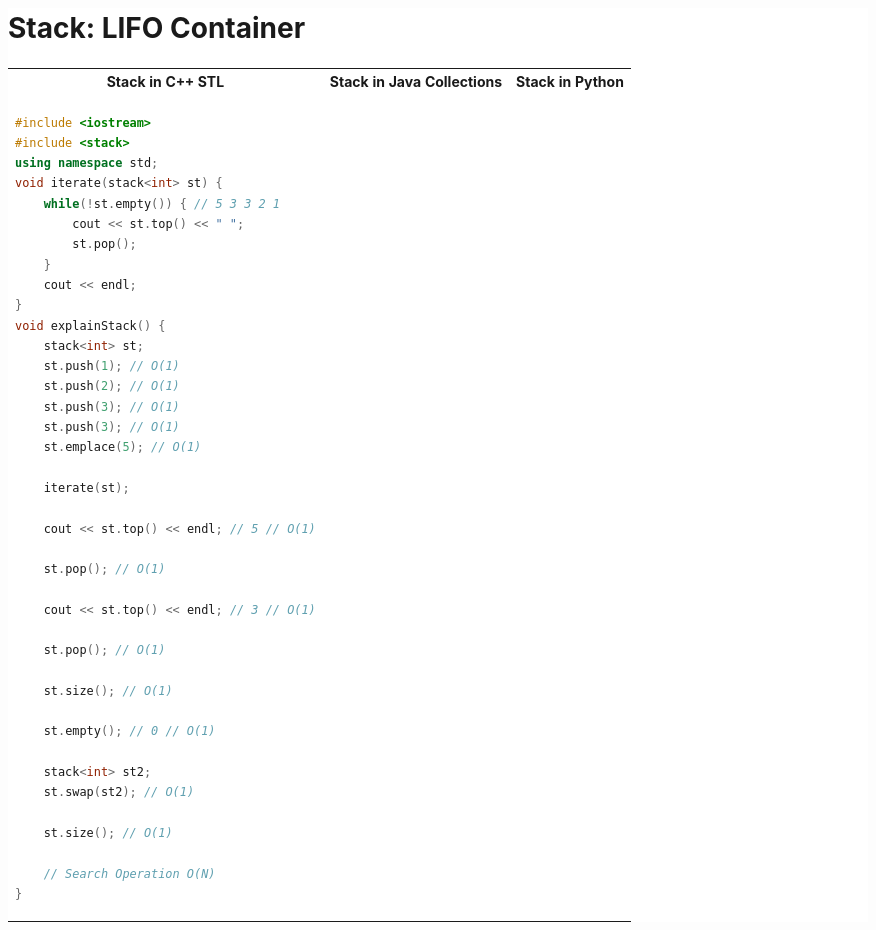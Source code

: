 # Stack: LIFO Container
<table>
<tr>
<th>Stack in C++ STL</th>
<th>Stack in Java Collections</th>
<th>Stack in Python</th>
</tr>
<tr>
<td>

```cpp
#include <iostream>
#include <stack>
using namespace std;
void iterate(stack<int> st) {
    while(!st.empty()) { // 5 3 3 2 1 
        cout << st.top() << " ";
        st.pop();
    }
    cout << endl;
}
void explainStack() {
    stack<int> st;
    st.push(1); // O(1)
    st.push(2); // O(1)
    st.push(3); // O(1)
    st.push(3); // O(1)
    st.emplace(5); // O(1)
    
    iterate(st);
    
    cout << st.top() << endl; // 5 // O(1)
    
    st.pop(); // O(1)
    
    cout << st.top() << endl; // 3 // O(1)
    
    st.pop(); // O(1)
    
    st.size(); // O(1)
    
    st.empty(); // 0 // O(1)
    
    stack<int> st2;
    st.swap(st2); // O(1)
    
    st.size(); // O(1)

    // Search Operation O(N)
}
```

